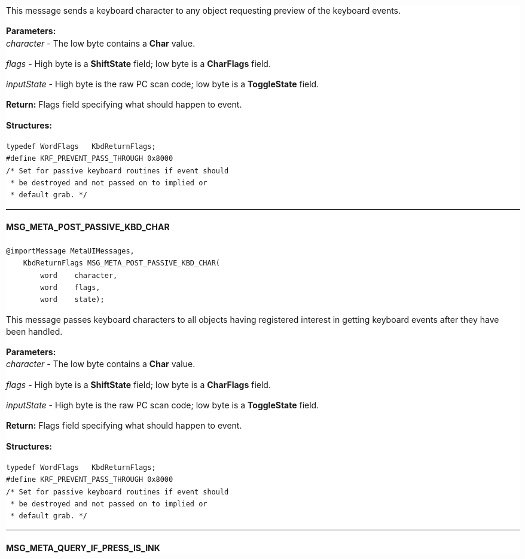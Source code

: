 This message sends a keyboard character to any object requesting preview of 
the keyboard events.

**Parameters:**  
*character* - The low byte contains a **Char** value.

*flags* - High byte is a **ShiftState** field; low byte is a 
**CharFlags** field.

*inputState* - High byte is the raw PC scan code; low byte is a 
**ToggleState** field.

**Return:** Flags field specifying what should happen to event.

**Structures:**

    typedef WordFlags   KbdReturnFlags;
    #define KRF_PREVENT_PASS_THROUGH 0x8000
    /* Set for passive keyboard routines if event should
     * be destroyed and not passed on to implied or
     * default grab. */

----------

#### MSG_META_POST_PASSIVE_KBD_CHAR

    @importMessage MetaUIMessages, 
        KbdReturnFlags MSG_META_POST_PASSIVE_KBD_CHAR(
            word    character,
            word    flags,
            word    state);

This message passes keyboard characters to all objects having registered 
interest in getting keyboard events after they have been handled.

**Parameters:**  
*character* - The low byte contains a **Char** value.

*flags* - High byte is a **ShiftState** field; low byte is a 
**CharFlags** field.

*inputState* - High byte is the raw PC scan code; low byte is a 
**ToggleState** field.

**Return:** Flags field specifying what should happen to event.

**Structures:**

    typedef WordFlags   KbdReturnFlags;
    #define KRF_PREVENT_PASS_THROUGH 0x8000
    /* Set for passive keyboard routines if event should
     * be destroyed and not passed on to implied or
     * default grab. */

----------

#### MSG_META_QUERY_IF_PRESS_IS_INK

